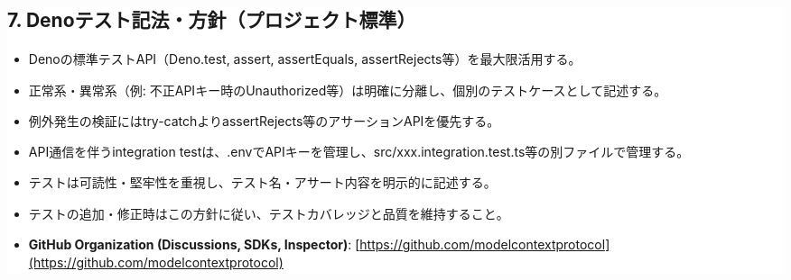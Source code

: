 
## 7. Denoテスト記法・方針（プロジェクト標準）

- Denoの標準テストAPI（Deno.test, assert, assertEquals, assertRejects等）を最大限活用する。
- 正常系・異常系（例: 不正APIキー時のUnauthorized等）は明確に分離し、個別のテストケースとして記述する。
- 例外発生の検証にはtry-catchよりassertRejects等のアサーションAPIを優先する。
- API通信を伴うintegration testは、.envでAPIキーを管理し、src/xxx.integration.test.ts等の別ファイルで管理する。
- テストは可読性・堅牢性を重視し、テスト名・アサート内容を明示的に記述する。
- テストの追加・修正時はこの方針に従い、テストカバレッジと品質を維持すること。

-   **GitHub Organization (Discussions, SDKs, Inspector)**: [https://github.com/modelcontextprotocol](https://github.com/modelcontextprotocol)